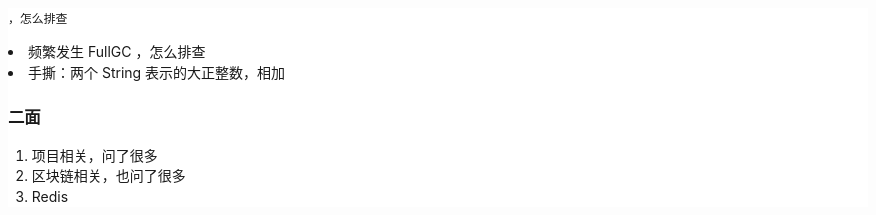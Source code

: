     ，怎么排查
   </li>
   <li>
    频繁发生
    <span>
     FullGC
    </span>
    ，怎么排查
   </li>
   <li>
    手撕：两个
    <span>
     String
    </span>
    表示的大正整数，相加
   </li>
  </ol>
  <p>
   <span>
   </span>
  </p>
  <p>
   <span>
   </span>
  </p>
  <p>
   <span>
   </span>
  </p>
  <p>
   <span>
   </span>
  </p>
  <p>
   <span>
   </span>
  </p>
  <p>
   <span>
   </span>
  </p>
  <p>
   <span>
   </span>
  </p>
  <p>
   <span>
   </span>
  </p>
  <h3>
   二面
  </h3>
 </div>
 <div>
  <ol>
   <li>
    项目相关，问了很多
   </li>
   <li>
    区块链相关，也问了很多
   </li>
   <li>
    <span>
     Redis